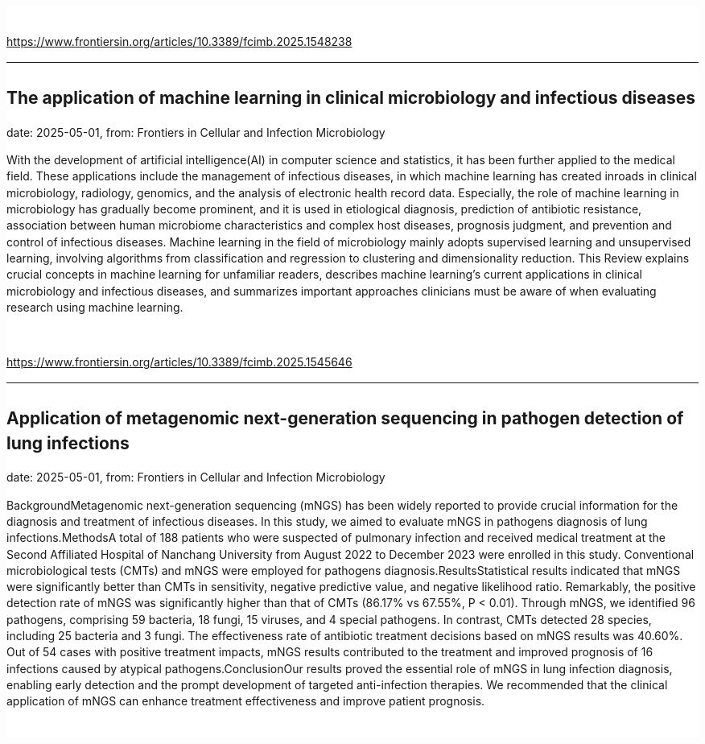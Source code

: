 <br> 

<https://www.frontiersin.org/articles/10.3389/fcimb.2025.1548238>

---

## The application of machine learning in clinical microbiology and infectious diseases

date: 2025-05-01, from: Frontiers in Cellular and Infection Microbiology

With the development of artificial intelligence(AI) in computer science and statistics, it has been further applied to the medical field. These applications include the management of infectious diseases, in which machine learning has created inroads in clinical microbiology, radiology, genomics, and the analysis of electronic health record data. Especially, the role of machine learning in microbiology has gradually become prominent, and it is used in etiological diagnosis, prediction of antibiotic resistance, association between human microbiome characteristics and complex host diseases, prognosis judgment, and prevention and control of infectious diseases. Machine learning in the field of microbiology mainly adopts supervised learning and unsupervised learning, involving algorithms from classification and regression to clustering and dimensionality reduction. This Review explains crucial concepts in machine learning for unfamiliar readers, describes machine learning’s current applications in clinical microbiology and infectious diseases, and summarizes important approaches clinicians must be aware of when evaluating research using machine learning. 

<br> 

<https://www.frontiersin.org/articles/10.3389/fcimb.2025.1545646>

---

## Application of metagenomic next-generation sequencing in pathogen detection of lung infections

date: 2025-05-01, from: Frontiers in Cellular and Infection Microbiology

BackgroundMetagenomic next-generation sequencing (mNGS) has been widely reported to provide crucial information for the diagnosis and treatment of infectious diseases. In this study, we aimed to evaluate mNGS in pathogens diagnosis of lung infections.MethodsA total of 188 patients who were suspected of pulmonary infection and received medical treatment at the Second Affiliated Hospital of Nanchang University from August 2022 to December 2023 were enrolled in this study. Conventional microbiological tests (CMTs) and mNGS were employed for pathogens diagnosis.ResultsStatistical results indicated that mNGS were significantly better than CMTs in sensitivity, negative predictive value, and negative likelihood ratio. Remarkably, the positive detection rate of mNGS was significantly higher than that of CMTs (86.17% vs 67.55%, P < 0.01). Through mNGS, we identified 96 pathogens, comprising 59 bacteria, 18 fungi, 15 viruses, and 4 special pathogens. In contrast, CMTs detected 28 species, including 25 bacteria and 3 fungi. The effectiveness rate of antibiotic treatment decisions based on mNGS results was 40.60%. Out of 54 cases with positive treatment impacts, mNGS results contributed to the treatment and improved prognosis of 16 infections caused by atypical pathogens.ConclusionOur results proved the essential role of mNGS in lung infection diagnosis, enabling early detection and the prompt development of targeted anti-infection therapies. We recommended that the clinical application of mNGS can enhance treatment effectiveness and improve patient prognosis. 

<br> 
